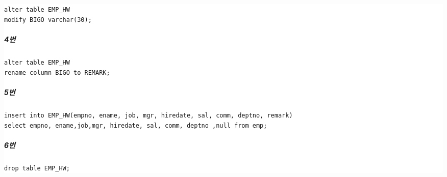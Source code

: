 ```
alter table EMP_HW
modify BIGO varchar(30);
```
##### 4번
```
alter table EMP_HW
rename column BIGO to REMARK;
```
##### 5번
```
insert into EMP_HW(empno, ename, job, mgr, hiredate, sal, comm, deptno, remark)
select empno, ename,job,mgr, hiredate, sal, comm, deptno ,null from emp;
```
##### 6번
```
drop table EMP_HW;
```